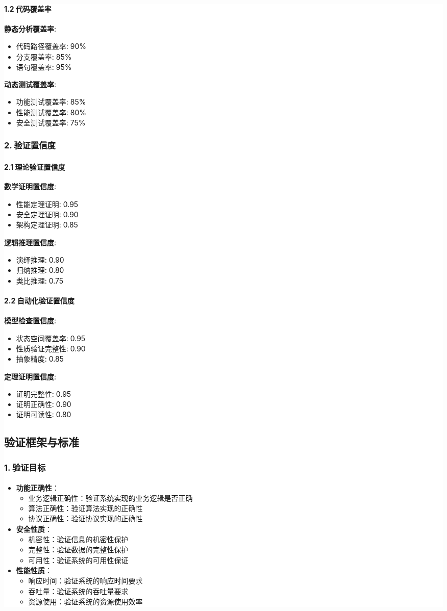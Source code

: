 #### 1.2 代码覆盖率

**静态分析覆盖率**:

- 代码路径覆盖率: 90%
- 分支覆盖率: 85%
- 语句覆盖率: 95%

**动态测试覆盖率**:

- 功能测试覆盖率: 85%
- 性能测试覆盖率: 80%
- 安全测试覆盖率: 75%

### 2. 验证置信度

#### 2.1 理论验证置信度

**数学证明置信度**:

- 性能定理证明: 0.95
- 安全定理证明: 0.90
- 架构定理证明: 0.85

**逻辑推理置信度**:

- 演绎推理: 0.90
- 归纳推理: 0.80
- 类比推理: 0.75

#### 2.2 自动化验证置信度

**模型检查置信度**:

- 状态空间覆盖率: 0.95
- 性质验证完整性: 0.90
- 抽象精度: 0.85

**定理证明置信度**:

- 证明完整性: 0.95
- 证明正确性: 0.90
- 证明可读性: 0.80

## 验证框架与标准

### 1. 验证目标

- **功能正确性**：
  - 业务逻辑正确性：验证系统实现的业务逻辑是否正确
  - 算法正确性：验证算法实现的正确性
  - 协议正确性：验证协议实现的正确性
- **安全性质**：
  - 机密性：验证信息的机密性保护
  - 完整性：验证数据的完整性保护
  - 可用性：验证系统的可用性保证
- **性能性质**：
  - 响应时间：验证系统的响应时间要求
  - 吞吐量：验证系统的吞吐量要求
  - 资源使用：验证系统的资源使用效率
